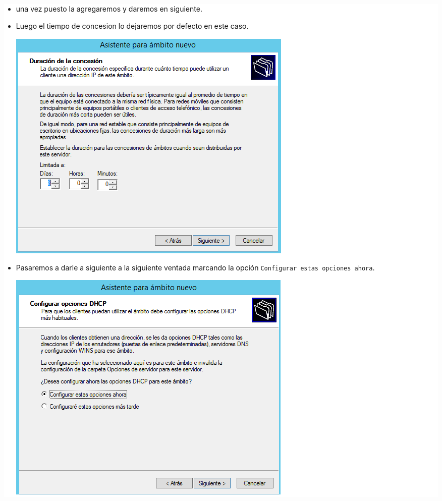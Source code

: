 - una vez puesto la agregaremos y daremos en siguiente.

- Luego el tiempo de concesion lo dejaremos por defecto en este caso.

  ![10.6](./images/10.6.png)

- Pasaremos a darle a siguiente a la siguiente ventada marcando la opción `Configurar estas opciones ahora`.

  ![10.7](./images/10.7.png)
